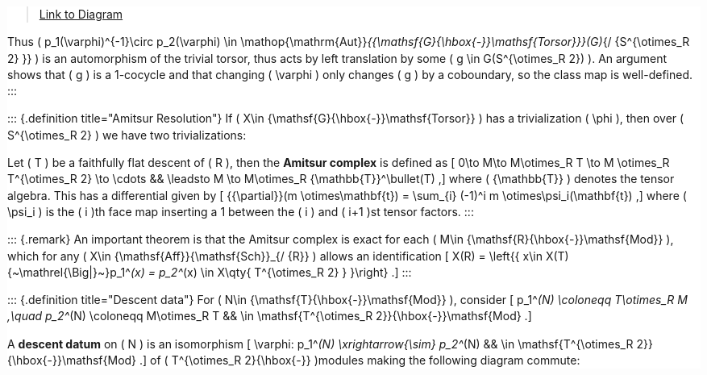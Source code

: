 > [Link to Diagram](https://q.uiver.app/?q=WzAsMyxbMCwwLCJHXFxmaWJlcnByb2R7Un0gU157XFx0ZW5zb3JfUiAyfSJdLFswLDIsIkdcXGZpYmVycHJvZHtSfSBTXntcXHRlbnNvcl9SIDJ9Il0sWzIsMiwiWFxcZmliZXJwcm9ke1J9IFMiXSxbMSwyLCJcXHZhcnBoaSBcXHRlbnNvciAxIiwyXSxbMCwyLCJwXzFeKihcXHZhcnBoaSkgIiwyLHsib2Zmc2V0IjoxfV0sWzAsMiwicF8yXiooXFx2YXJwaGkpID0gXFx2YXJwaGkgXFx0ZW5zb3IgMSIsMCx7Im9mZnNldCI6LTF9XSxbMCwxLCIxXFx0ZW5zb3IgXFx0YXVfezEyfSIsMl1d)

Thus \( p_1(\varphi)^{-1}\circ p_2(\varphi) \in \mathop{\mathrm{Aut}}_{{\mathsf{G}{\hbox{-}}\mathsf{Torsor}}}(G)_{/ {S^{\otimes_R 2} }}  \) is an automorphism of the trivial torsor, thus acts by left translation by some \( g \in G(S^{\otimes_R 2}) \). An argument shows that \( g \) is a 1-cocycle and that changing \( \varphi \) only changes \( g \) by a coboundary, so the class map is well-defined.
:::

::: {.definition title="Amitsur Resolution"}
If \( X\in {\mathsf{G}{\hbox{-}}\mathsf{Torsor}} \) has a trivialization \( \phi \), then over \( S^{\otimes_R 2} \) we have two trivializations:

Let \( T \) be a faithfully flat descent of \( R \), then the **Amitsur complex** is defined as
\[
0\to M\to M\otimes_R T \to M \otimes_R T^{\otimes_R 2} \to \cdots && \leadsto M \to M\otimes_R {\mathbb{T}}^\bullet(T)
,\]
where \( {\mathbb{T}} \) denotes the tensor algebra. This has a differential given by
\[
{{\partial}}(m \otimes\mathbf{t}) = \sum_{i} (-1)^i m \otimes\psi_i(\mathbf{t})
,\]
where \( \psi_i \) is the \( i \)th face map inserting a 1 between the \( i \) and \( i+1 \)st tensor factors.
:::

::: {.remark}
An important theorem is that the Amitsur complex is exact for each \( M\in {\mathsf{R}{\hbox{-}}\mathsf{Mod}} \), which for any \( X\in {\mathsf{Aff}}{\mathsf{Sch}}_{/ {R}}  \) allows an identification
\[
X(R) = \left\{{ x\in X(T) {~\mathrel{\Big|}~}p_1^*(x) = p_2^*(x) \in X\qty{ T^{\otimes_R 2} }  }\right\} 
.\]
:::

::: {.definition title="Descent data"}
For \( N\in {\mathsf{T}{\hbox{-}}\mathsf{Mod}} \), consider
\[
p_1^*(N) \coloneqq T\otimes_R M
,\quad
p_2^*(N) \coloneqq M\otimes_R T
 && 
 \in \mathsf{T^{\otimes_R 2}}{\hbox{-}}\mathsf{Mod}
.\]

A **descent datum** on \( N \) is an isomorphism
\[
\varphi: p_1^*(N) \xrightarrow{\sim} p_2^*(N) && \in \mathsf{T^{\otimes_R 2}}{\hbox{-}}\mathsf{Mod}
.\]
of \( T^{\otimes_R 2}{\hbox{-}} \)modules making the following diagram commute:
